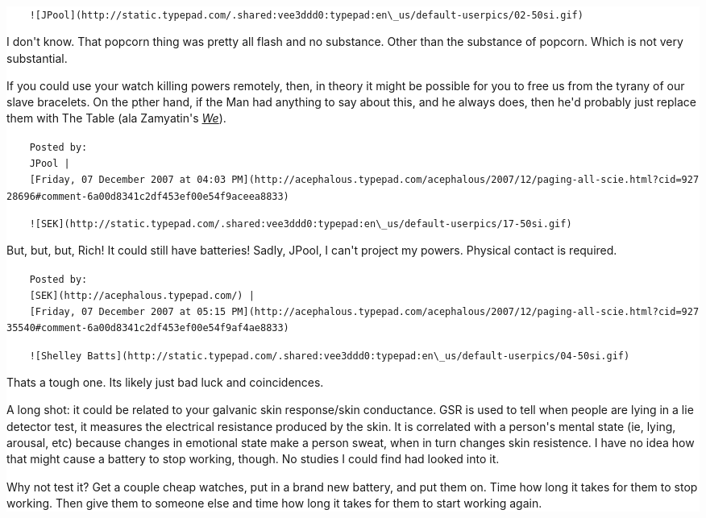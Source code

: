 	

		![JPool](http://static.typepad.com/.shared:vee3ddd0:typepad:en\_us/default-userpics/02-50si.gif)
	

	

		

I don't know.  That popcorn thing was pretty all flash and no substance.  Other than the substance of popcorn.  Which is not very substantial.

If you could use your watch killing powers remotely, then, in theory it might be possible for you to free us from the tyrany of our slave bracelets.  On the pther hand, if the Man had anything to say about this, and he always does, then he'd probably just replace them with The Table (ala Zamyatin's [_We_](http://en.wikipedia.org/wiki/We\_(novel))).

	

		Posted by:
		JPool |
		[Friday, 07 December 2007 at 04:03 PM](http://acephalous.typepad.com/acephalous/2007/12/paging-all-scie.html?cid=92728696#comment-6a00d8341c2df453ef00e54f9aceea8833)

[]()

	

		![SEK](http://static.typepad.com/.shared:vee3ddd0:typepad:en\_us/default-userpics/17-50si.gif)
	

	

		

But, but, but, Rich!  It could still have batteries!  Sadly, JPool, I can't project my powers.  Physical contact is required.

	

		Posted by:
		[SEK](http://acephalous.typepad.com/) |
		[Friday, 07 December 2007 at 05:15 PM](http://acephalous.typepad.com/acephalous/2007/12/paging-all-scie.html?cid=92735540#comment-6a00d8341c2df453ef00e54f9af4ae8833)

[]()

	

		![Shelley Batts](http://static.typepad.com/.shared:vee3ddd0:typepad:en\_us/default-userpics/04-50si.gif)
	

	

		

Thats a tough one. Its likely just bad luck and coincidences. 

A long shot: it could be related to your galvanic skin response/skin conductance. GSR is used to tell when people are lying in a lie detector test, it measures the electrical resistance produced by the skin. It is correlated with a person's mental state (ie, lying, arousal, etc) because changes in emotional state make a person sweat, when in turn changes skin resistence. I have no idea how that might cause a battery to stop working, though. No studies I could find had looked into it.

Why not test it? Get a couple cheap watches, put in a brand new battery, and put them on. Time how long it takes for them to stop working. Then give them to someone else and time how long it takes for them to start working again.   
